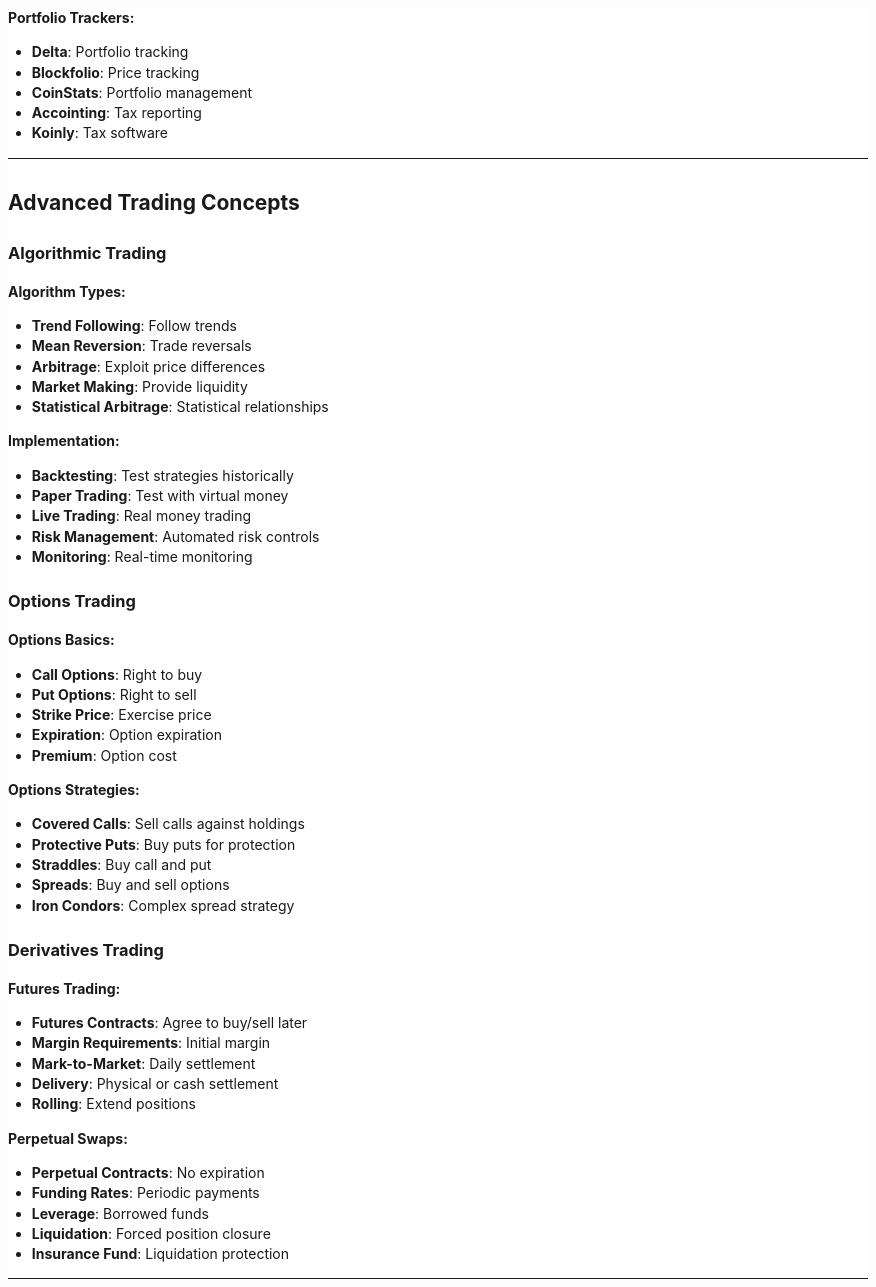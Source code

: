 **Portfolio Trackers:**
- **Delta**: Portfolio tracking
- **Blockfolio**: Price tracking
- **CoinStats**: Portfolio management
- **Accointing**: Tax reporting
- **Koinly**: Tax software

---

## Advanced Trading Concepts

### Algorithmic Trading
**Algorithm Types:**
- **Trend Following**: Follow trends
- **Mean Reversion**: Trade reversals
- **Arbitrage**: Exploit price differences
- **Market Making**: Provide liquidity
- **Statistical Arbitrage**: Statistical relationships

**Implementation:**
- **Backtesting**: Test strategies historically
- **Paper Trading**: Test with virtual money
- **Live Trading**: Real money trading
- **Risk Management**: Automated risk controls
- **Monitoring**: Real-time monitoring

### Options Trading
**Options Basics:**
- **Call Options**: Right to buy
- **Put Options**: Right to sell
- **Strike Price**: Exercise price
- **Expiration**: Option expiration
- **Premium**: Option cost

**Options Strategies:**
- **Covered Calls**: Sell calls against holdings
- **Protective Puts**: Buy puts for protection
- **Straddles**: Buy call and put
- **Spreads**: Buy and sell options
- **Iron Condors**: Complex spread strategy

### Derivatives Trading
**Futures Trading:**
- **Futures Contracts**: Agree to buy/sell later
- **Margin Requirements**: Initial margin
- **Mark-to-Market**: Daily settlement
- **Delivery**: Physical or cash settlement
- **Rolling**: Extend positions

**Perpetual Swaps:**
- **Perpetual Contracts**: No expiration
- **Funding Rates**: Periodic payments
- **Leverage**: Borrowed funds
- **Liquidation**: Forced position closure
- **Insurance Fund**: Liquidation protection

---